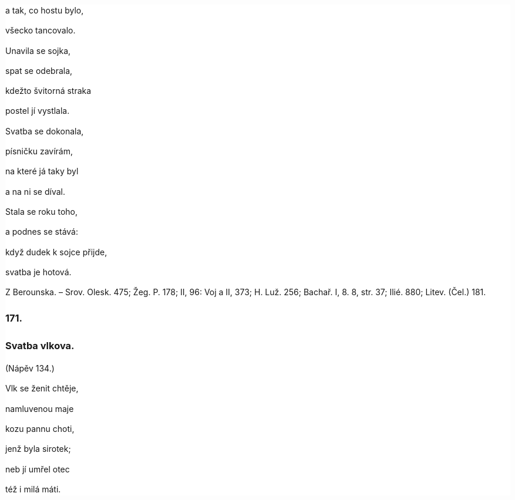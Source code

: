 a tak, co hostu bylo,

všecko tancovalo.

</section>

<section>

Unavila se sojka,

spat se odebrala,

kdežto švitorná straka

postel jí vystlala.

</section>

<section>

Svatba se dokonala,

písničku zavírám,

na které já taky byl

a na ni se díval.

</section>

<section>

Stala se roku toho,

a podnes se stává:

když dudek k sojce přijde,

svatba je hotová.

Z Berounska. – Srov. Olesk. 475; Žeg. P. 178; II, 96: Voj a II, 373; H. Luž. 256; Bachař. I, 8. 8, str. 37; Ilié. 880; Litev. (Čel.) 181.

### 171.

### Svatba vlkova.

(Nápěv 134.)

Vlk se ženit chtěje,

namluvenou maje

kozu pannu choti,

jenž byla sirotek;

neb jí umřel otec

též i milá máti.

</section>

<section>
